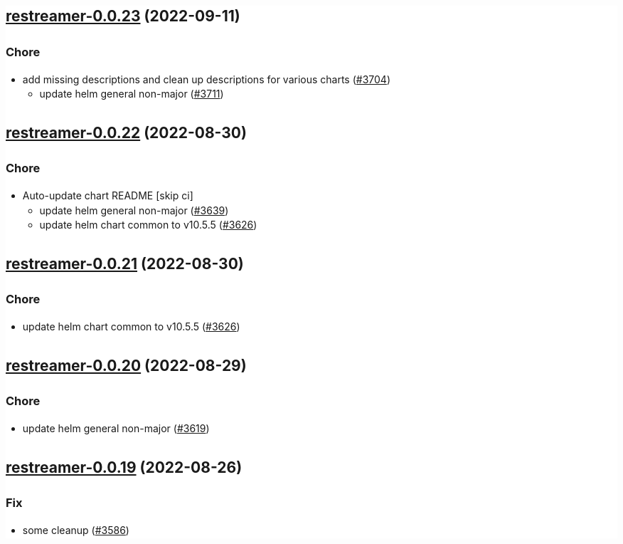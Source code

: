 


## [restreamer-0.0.23](https://github.com/truecharts/charts/compare/restreamer-0.0.22...restreamer-0.0.23) (2022-09-11)

### Chore

- add missing descriptions and clean up descriptions for various charts ([#3704](https://github.com/truecharts/charts/issues/3704))
  - update helm general non-major ([#3711](https://github.com/truecharts/charts/issues/3711))




## [restreamer-0.0.22](https://github.com/truecharts/charts/compare/restreamer-0.0.20...restreamer-0.0.22) (2022-08-30)

### Chore

- Auto-update chart README [skip ci]
  - update helm general non-major ([#3639](https://github.com/truecharts/charts/issues/3639))
  - update helm chart common to v10.5.5 ([#3626](https://github.com/truecharts/charts/issues/3626))




## [restreamer-0.0.21](https://github.com/truecharts/charts/compare/restreamer-0.0.20...restreamer-0.0.21) (2022-08-30)

### Chore

- update helm chart common to v10.5.5 ([#3626](https://github.com/truecharts/charts/issues/3626))




## [restreamer-0.0.20](https://github.com/truecharts/charts/compare/restreamer-0.0.19...restreamer-0.0.20) (2022-08-29)

### Chore

- update helm general non-major ([#3619](https://github.com/truecharts/charts/issues/3619))




## [restreamer-0.0.19](https://github.com/truecharts/charts/compare/restreamer-0.0.17...restreamer-0.0.19) (2022-08-26)

### Fix

- some cleanup ([#3586](https://github.com/truecharts/charts/issues/3586))


